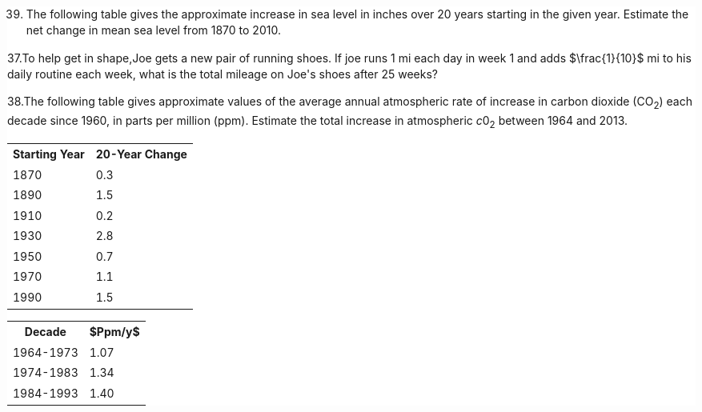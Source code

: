 39. The following table gives the approximate increase in sea level in inches over 20 years starting in the given year. Estimate the net change in mean sea level from 1870 to 2010.

37.To help get in shape,Joe gets a new pair of running shoes. If joe runs 1 mi each day in week 1 and adds $\frac{1}{10}$ mi to his daily routine each week, what is the total mileage on Joe's shoes after 25 weeks?

38.The following table gives approximate values of the average annual atmospheric rate of increase in carbon dioxide $(\mathrm{CO}_{2})$ each decade since 1960, in parts per million (ppm). Estimate the total increase in atmospheric $c0_2$ between 1964 and 2013.

<table>
	<tbody>
		<tr>
			<th>Starting Year</th>
			<th>20-Year Change</th>
		</tr>
		<tr>
			<td>1870</td>
			<td>0.3</td>
		</tr>
		<tr>
			<td>1890</td>
			<td>1.5</td>
		</tr>
		<tr>
			<td>1910</td>
			<td>0.2</td>
		</tr>
		<tr>
			<td>1930</td>
			<td>2.8</td>
		</tr>
		<tr>
			<td>1950</td>
			<td>0.7</td>
		</tr>
		<tr>
			<td>1970</td>
			<td>1.1</td>
		</tr>
		<tr>
			<td>1990</td>
			<td>1.5</td>
		</tr>
	</tbody>
</table>

<table>
	<tbody>
		<tr>
			<th>Decade</th>
			<th>$Ppm/y$</th>
		</tr>
		<tr>
			<td>1964-1973</td>
			<td>1.07</td>
		</tr>
		<tr>
			<td>1974-1983</td>
			<td>1.34</td>
		</tr>
		<tr>
			<td>1984-1993</td>
			<td>1.40</td>